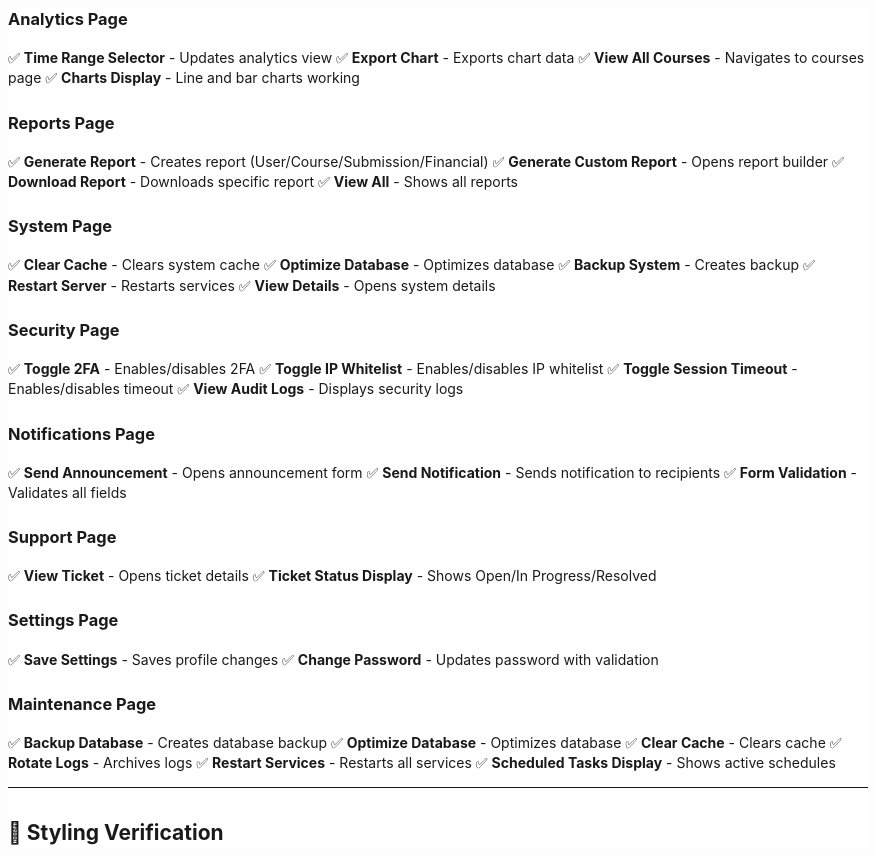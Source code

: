 ### Analytics Page
✅ **Time Range Selector** - Updates analytics view
✅ **Export Chart** - Exports chart data
✅ **View All Courses** - Navigates to courses page
✅ **Charts Display** - Line and bar charts working

### Reports Page
✅ **Generate Report** - Creates report (User/Course/Submission/Financial)
✅ **Generate Custom Report** - Opens report builder
✅ **Download Report** - Downloads specific report
✅ **View All** - Shows all reports

### System Page
✅ **Clear Cache** - Clears system cache
✅ **Optimize Database** - Optimizes database
✅ **Backup System** - Creates backup
✅ **Restart Server** - Restarts services
✅ **View Details** - Opens system details

### Security Page
✅ **Toggle 2FA** - Enables/disables 2FA
✅ **Toggle IP Whitelist** - Enables/disables IP whitelist
✅ **Toggle Session Timeout** - Enables/disables timeout
✅ **View Audit Logs** - Displays security logs

### Notifications Page
✅ **Send Announcement** - Opens announcement form
✅ **Send Notification** - Sends notification to recipients
✅ **Form Validation** - Validates all fields

### Support Page
✅ **View Ticket** - Opens ticket details
✅ **Ticket Status Display** - Shows Open/In Progress/Resolved

### Settings Page
✅ **Save Settings** - Saves profile changes
✅ **Change Password** - Updates password with validation

### Maintenance Page
✅ **Backup Database** - Creates database backup
✅ **Optimize Database** - Optimizes database
✅ **Clear Cache** - Clears cache
✅ **Rotate Logs** - Archives logs
✅ **Restart Services** - Restarts all services
✅ **Scheduled Tasks Display** - Shows active schedules

---

## 🎨 Styling Verification
